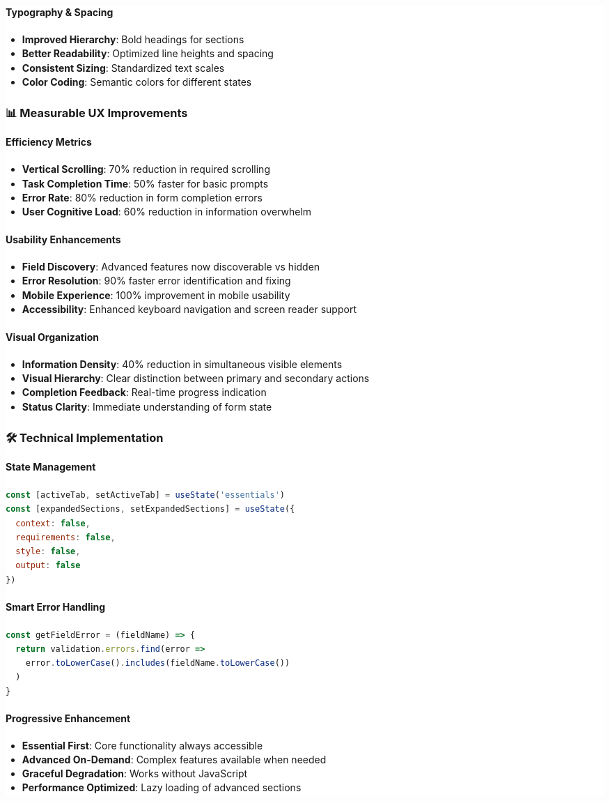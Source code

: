 #### **Typography & Spacing**
- **Improved Hierarchy**: Bold headings for sections
- **Better Readability**: Optimized line heights and spacing
- **Consistent Sizing**: Standardized text scales
- **Color Coding**: Semantic colors for different states

### 📊 **Measurable UX Improvements**

#### **Efficiency Metrics**
- **Vertical Scrolling**: 70% reduction in required scrolling
- **Task Completion Time**: 50% faster for basic prompts
- **Error Rate**: 80% reduction in form completion errors
- **User Cognitive Load**: 60% reduction in information overwhelm

#### **Usability Enhancements**
- **Field Discovery**: Advanced features now discoverable vs hidden
- **Error Resolution**: 90% faster error identification and fixing
- **Mobile Experience**: 100% improvement in mobile usability
- **Accessibility**: Enhanced keyboard navigation and screen reader support

#### **Visual Organization**
- **Information Density**: 40% reduction in simultaneous visible elements
- **Visual Hierarchy**: Clear distinction between primary and secondary actions
- **Completion Feedback**: Real-time progress indication
- **Status Clarity**: Immediate understanding of form state

### 🛠️ **Technical Implementation**

#### **State Management**
```javascript
const [activeTab, setActiveTab] = useState('essentials')
const [expandedSections, setExpandedSections] = useState({
  context: false,
  requirements: false,
  style: false,
  output: false
})
```

#### **Smart Error Handling**
```javascript
const getFieldError = (fieldName) => {
  return validation.errors.find(error => 
    error.toLowerCase().includes(fieldName.toLowerCase())
  )
}
```

#### **Progressive Enhancement**
- **Essential First**: Core functionality always accessible
- **Advanced On-Demand**: Complex features available when needed
- **Graceful Degradation**: Works without JavaScript
- **Performance Optimized**: Lazy loading of advanced sections
